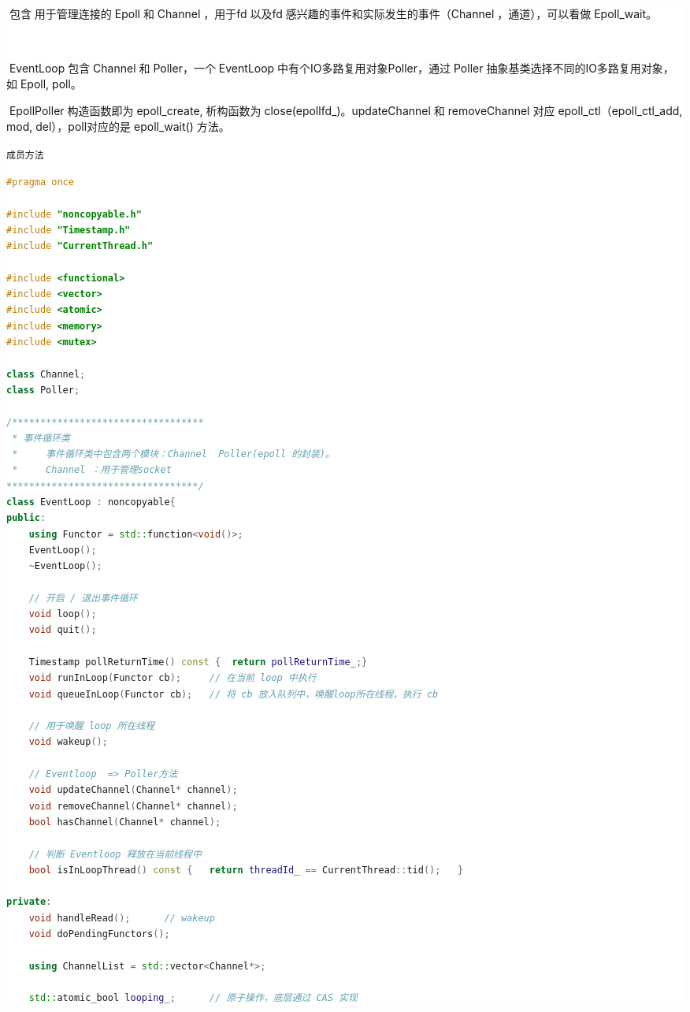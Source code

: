​		包含 用于管理连接的 Epoll 和 Channel ，用于fd 以及fd 感兴趣的事件和实际发生的事件（Channel ，通道），可以看做 Epoll_wait。

​		

​		EventLoop 包含 Channel 和 Poller，一个 EventLoop 中有个IO多路复用对象Poller，通过 Poller 抽象基类选择不同的IO多路复用对象，如 Epoll, poll。 

​    	EpollPoller 构造函数即为 epoll_create, 析构函数为 close(epollfd_)。updateChannel 和 removeChannel 对应 epoll_ctl（epoll_ctl_add, mod, del），poll对应的是 epoll_wait() 方法。



  	成员方法

```cpp
#pragma once

#include "noncopyable.h"
#include "Timestamp.h"
#include "CurrentThread.h"

#include <functional>
#include <vector>
#include <atomic>
#include <memory>
#include <mutex>

class Channel;
class Poller;

/**********************************
 * 事件循环类
 *     事件循环类中包含两个模块：Channel  Poller(epoll 的封装)。
 *     Channel ：用于管理socket
**********************************/
class EventLoop : noncopyable{
public:
    using Functor = std::function<void()>;
    EventLoop();
    ~EventLoop();

    // 开启 / 退出事件循环
    void loop();
    void quit();

    Timestamp pollReturnTime() const {  return pollReturnTime_;}
    void runInLoop(Functor cb);     // 在当前 loop 中执行
    void queueInLoop(Functor cb);   // 将 cb 放入队列中，唤醒loop所在线程，执行 cb

    // 用于唤醒 loop 所在线程
    void wakeup();

    // Eventloop  => Poller方法
    void updateChannel(Channel* channel);
    void removeChannel(Channel* channel);
    bool hasChannel(Channel* channel);

    // 判断 Eventloop 释放在当前线程中
    bool isInLoopThread() const {   return threadId_ == CurrentThread::tid();   }

private:
    void handleRead();      // wakeup
    void doPendingFunctors();
    
    using ChannelList = std::vector<Channel*>;

    std::atomic_bool looping_;      // 原子操作，底层通过 CAS 实现
```